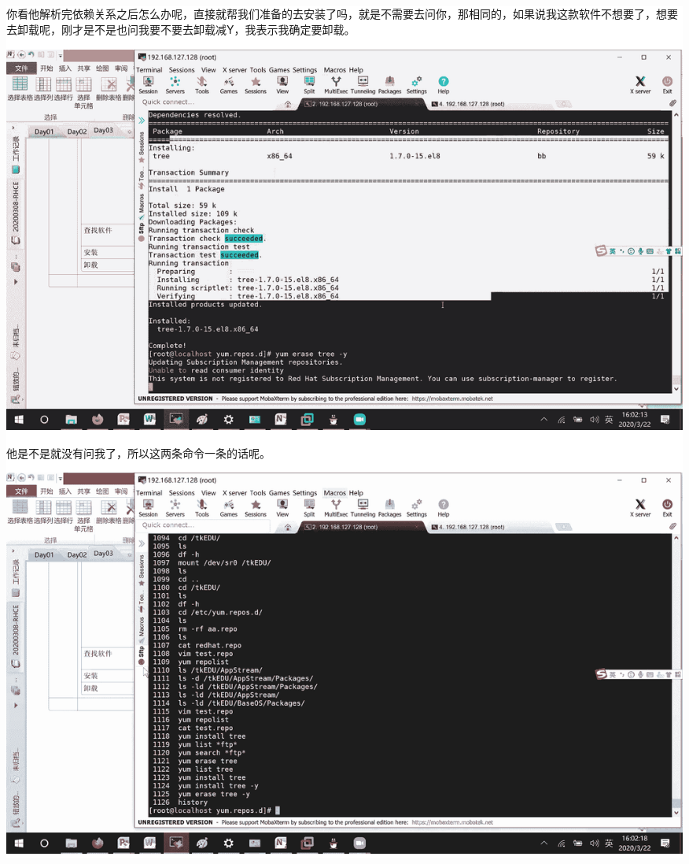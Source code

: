 你看他解析完依赖关系之后怎么办呢，直接就帮我们准备的去安装了吗，就是不需要去问你，那相同的，如果说我这款软件不想要了，想要去卸载呢，刚才是不是也问我要不要去卸载减Y，我表示我确定要卸载。



![](img/1b0f973aca2a22535f6c193b8d97febb_154.png)

他是不是就没有问我了，所以这两条命令一条的话呢。

![](img/1b0f973aca2a22535f6c193b8d97febb_156.png)
